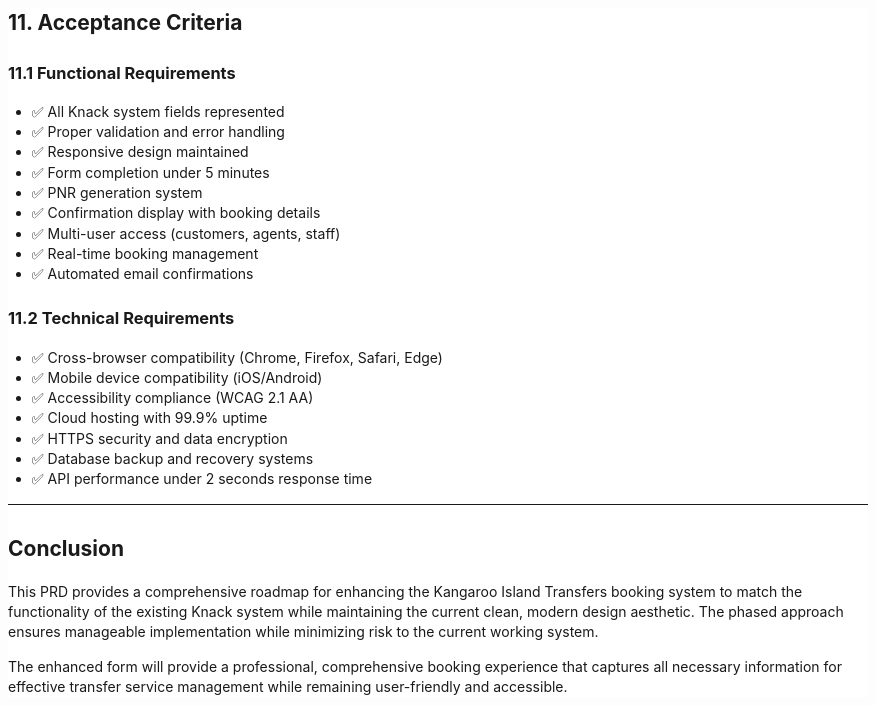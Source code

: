 ## 11. Acceptance Criteria

### 11.1 Functional Requirements
- ✅ All Knack system fields represented
- ✅ Proper validation and error handling
- ✅ Responsive design maintained
- ✅ Form completion under 5 minutes
- ✅ PNR generation system
- ✅ Confirmation display with booking details
- ✅ Multi-user access (customers, agents, staff)
- ✅ Real-time booking management
- ✅ Automated email confirmations

### 11.2 Technical Requirements
- ✅ Cross-browser compatibility (Chrome, Firefox, Safari, Edge)
- ✅ Mobile device compatibility (iOS/Android)
- ✅ Accessibility compliance (WCAG 2.1 AA)
- ✅ Cloud hosting with 99.9% uptime
- ✅ HTTPS security and data encryption
- ✅ Database backup and recovery systems
- ✅ API performance under 2 seconds response time

---

## Conclusion

This PRD provides a comprehensive roadmap for enhancing the Kangaroo Island Transfers booking system to match the functionality of the existing Knack system while maintaining the current clean, modern design aesthetic. The phased approach ensures manageable implementation while minimizing risk to the current working system.

The enhanced form will provide a professional, comprehensive booking experience that captures all necessary information for effective transfer service management while remaining user-friendly and accessible.